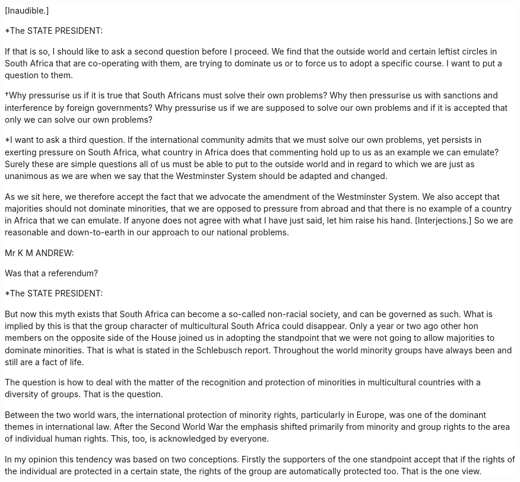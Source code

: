 <p>[Inaudible.]</p>

</speech>

<speech by="#state_president">

<from>*The <person refersTo="hansard_za">STATE PRESIDENT</person>:</from>

<p>If that is so, I should like to ask a second question before I proceed. We find that the outside world and certain leftist circles in South Africa that are co-operating with them, are trying to dominate us or to force us to adopt a specific course. I want to put a question to them.</p>

<p>&#x2020;Why pressurise us if it is true that South Africans must solve their own problems? Why then pressurise us with sanctions and interference by foreign governments? Why pressurise us if we are supposed to solve our own problems and if it is accepted that only we can solve our own problems?</p>

<p>*I want to ask a third question. If the international community admits that we must solve our own problems, yet persists in exerting pressure on South Africa, what country in Africa does that commenting hold up to us as an example we can emulate? Surely these are simple questions all of us must be able to put to the outside world and in regard to which we are just as unanimous as we are when we say that the Westminster System should be adapted and changed.</p>

<p>As we sit here, we therefore accept the fact that we advocate the amendment of the Westminster System. We also accept that majorities should not dominate minorities, that we are opposed to pressure from abroad and that there is no example of a country in Africa that we can emulate. If anyone does not agree with what I have just said, let him raise his hand. [Interjections.] So we are reasonable and down-to-earth in our approach to our national problems.</p>

</speech>

<speech by="#andrew">

<from>Mr <person refersTo="hansard_za">K M ANDREW</person>:</from>

<p>Was that a referendum?</p>

</speech>

<speech by="#state_president">

<from>*The <person refersTo="hansard_za">STATE PRESIDENT</person>:</from>

<p>But now this myth exists that South Africa can become a so-called non-racial society, and can be governed as such. What is implied by this is that the group character of multicultural South Africa could disappear. Only a year or two ago other hon members on the opposite side of the House joined us in adopting the standpoint that we were not going to allow majorities to dominate minorities. That is what is stated in the Schlebusch report. Throughout the world minority groups have always been and still are a fact of life.</p>

<p>The question is how to deal with the matter of the recognition and protection of minorities in multicultural countries with a diversity of groups. That is the question.</p>

<p>Between the two world wars, the international protection of minority rights, particularly in Europe, was one of the dominant themes in international law. After the Second World War the emphasis shifted primarily from minority and group rights to the area of individual human rights. This, too, is acknowledged by everyone.</p>

<p>In my opinion this tendency was based on two conceptions. Firstly the supporters of the one standpoint accept that if the rights of the individual are protected in a certain state, the rights of the group are automatically protected too. That is the one view.</p>
